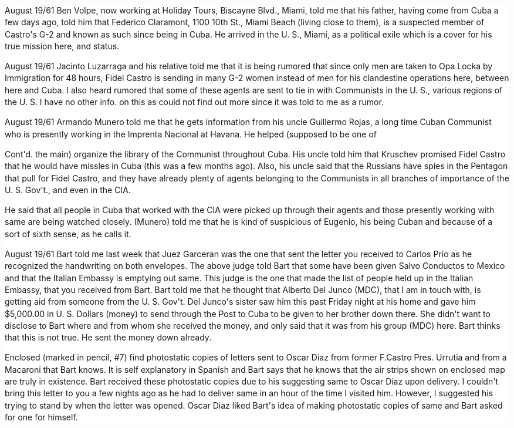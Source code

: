 August 19/61
Ben Volpe, now working at Holiday Tours, Biscayne Blvd., Miami, told
me that his father, having come from Cuba a few days ago, told him
that Federico Claramont, 1100 10th St., Miami Beach (living close to
them), is a suspected member of Castro's G-2 and known as such since
being in Cuba. He arrived in the U. S., Miami, as a political exile
which is a cover for his true mission here, and status.

August 19/61
Jacinto Luzarraga and his relative told me that it is being rumored
that since only men are taken to Opa Locka by Immigration for 48 hours,
Fidel Castro is sending in many G-2 women instead of men for his
clandestine operations here, between here and Cuba. I also heard
rumored that some of these agents are sent to tie in with Communists
in the U. S., various regions of the U. S. I have no other info. on
this as could not find out more since it was told to me as a rumor.

August 19/61
Armando Munero told me that he gets information from his uncle
Guillermo Rojas, a long time Cuban Communist who is presently working
in the Imprenta Nacional at Havana. He helped (supposed to be one of

Cont'd.
the main) organize the library of the Communist throughout Cuba.
His uncle told him that Kruschev promised Fidel Castro that he would
have missles in Cuba (this was a few months ago). Also, his uncle said
that the Russians have spies in the Pentagon that pull for Fidel
Castro, and they have already plenty of agents belonging to the
Communists in all branches of importance of the U. S. Gov't., and
even in the CIA.

He said that all people in Cuba that worked with
the CIA were picked up through their agents and those presently
working with same are being watched closely. (Munero) told me that
he is kind of suspicious of Eugenio, his being Cuban and because of
a sort of sixth sense, as he calls it.

August 19/61
Bart told me last week that Juez Garceran was the one that sent the
letter you received to Carlos Prio as he recognized the handwriting
on both envelopes. The above judge told Bart that some have been
given Salvo Conductos to Mexico and that the Italian Embassy is
emptying out same. This judge is the one that made the list of
people held up in the Italian Embassy, that you received from Bart.
Bart told me that he thought that Alberto Del Junco (MDC), that I am
in touch with, is getting aid from someone from the U. S. Gov't.
Del Junco's sister saw him this past Friday night at his home and
gave him $5,000.00 in U. S. Dollars (money) to send through the Post
to Cuba to be given to her brother down there. She didn't want to
disclose to Bart where and from whom she received the money, and
only said that it was from his group (MDC) here. Bart thinks that
this is not true. He sent the money down already.

Enclosed (marked in pencil, #7) find photostatic copies of letters
sent to Oscar Diaz from former F.Castro Pres. Urrutia and from a
Macaroni that Bart knows. It is self explanatory in Spanish and
Bart says that he knows that the air strips shown on enclosed map
are truly in existence. Bart received these photostatic copies due
to his suggesting same to Oscar Diaz upon delivery. I couldn't bring
this letter to you a few nights ago as he had to deliver same in an
hour of the time I visited him. However, I suggested his trying to
stand by when the letter was opened. Oscar Diaz liked Bart's idea of
making photostatic copies of same and Bart asked for one for himself.
